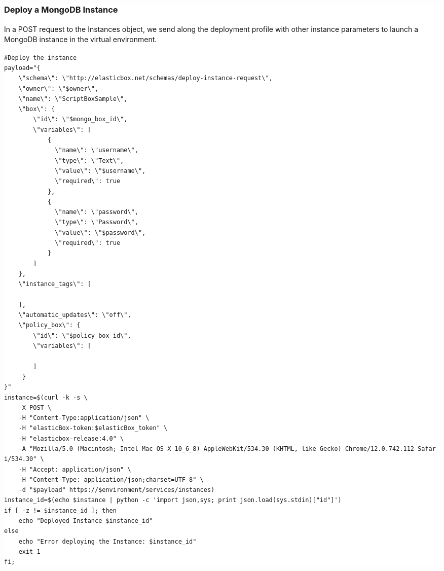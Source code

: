 ### Deploy a MongoDB Instance

In a POST request to the Instances object, we send along the deployment profile with other instance parameters to launch a MongoDB instance in the virtual environment.

```
#Deploy the instance
payload="{
    \"schema\": \"http://elasticbox.net/schemas/deploy-instance-request\",
    \"owner\": \"$owner\",
    \"name\": \"ScriptBoxSample\",
    \"box\": {
        \"id\": \"$mongo_box_id\",
        \"variables\": [
            {
              \"name\": \"username\",
              \"type\": \"Text\",
              \"value\": \"$username\",
              \"required\": true
            },
            {
              \"name\": \"password\",
              \"type\": \"Password\",
              \"value\": \"$password\",
              \"required\": true
            }
        ]
    },
    \"instance_tags\": [

    ],
    \"automatic_updates\": \"off\",
    \"policy_box\": {
        \"id\": \"$policy_box_id\",
        \"variables\": [

        ]
     }
}"
instance=$(curl -k -s \
    -X POST \
    -H "Content-Type:application/json" \
    -H "elasticBox-token:$elasticBox_token" \
    -H "elasticbox-release:4.0" \
    -A "Mozilla/5.0 (Macintosh; Intel Mac OS X 10_6_8) AppleWebKit/534.30 (KHTML, like Gecko) Chrome/12.0.742.112 Safari/534.30" \
    -H "Accept: application/json" \
    -H "Content-Type: application/json;charset=UTF-8" \
    -d "$payload" https://$environment/services/instances)
instance_id=$(echo $instance | python -c 'import json,sys; print json.load(sys.stdin)["id"]')
if [ -z != $instance_id ]; then
    echo "Deployed Instance $instance_id"
else
    echo "Error deploying the Instance: $instance_id"
    exit 1
fi;
```
